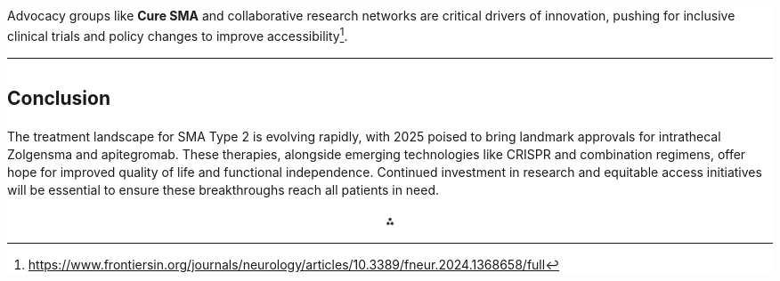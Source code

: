 Advocacy groups like **Cure SMA** and collaborative research networks are critical drivers of innovation, pushing for inclusive clinical trials and policy changes to improve accessibility[^3].

---

## Conclusion

The treatment landscape for SMA Type 2 is evolving rapidly, with 2025 poised to bring landmark approvals for intrathecal Zolgensma and apitegromab. These therapies, alongside emerging technologies like CRISPR and combination regimens, offer hope for improved quality of life and functional independence. Continued investment in research and equitable access initiatives will be essential to ensure these breakthroughs reach all patients in need.

<div style="text-align: center">⁂</div>

[^1]: https://www.clinicaltrialsarena.com/features/spinal-muscular-atrophy-trials-to-watch/

[^2]: https://investors.scholarrock.com/news-releases/news-release-details/scholar-rock-highlights-2025-strategic-priorities

[^3]: https://www.frontiersin.org/journals/neurology/articles/10.3389/fneur.2024.1368658/full

[^4]: https://www.curesma.org/novartis-intrathecal-gene-therapy-topline-results-december2024/

[^5]: https://www.novartis.com/news/media-releases/novartis-intrathecal-onasemnogene-abeparvovec-phase-iii-study-meets-primary-endpoint-children-and-young-adults-sma

[^6]: https://pmc.ncbi.nlm.nih.gov/articles/PMC7011866/

[^7]: https://www.neurology.org/doi/10.1212/CPJ.0000000000200374

[^8]: https://www.mdpi.com/2073-4425/15/8/999

[^9]: https://pmc.ncbi.nlm.nih.gov/articles/PMC4293319/

[^10]: https://www.curesma.org/cure-sma-clinical-trials/

[^11]: https://pmc.ncbi.nlm.nih.gov/articles/PMC9632131/

[^12]: https://pharmatimes.com/news/novartis-gene-therapy-set-to-enhance-sma-treatment/

[^13]: https://www.gene.com/media/press-releases/15052/2025-02-12/fda-approves-genentechs-evrysdi-tablet-a

[^14]: https://www.clinicaltrialsarena.com/news/novartis-trial-primary-endpoint/

[^15]: https://www.chop.edu/treatments/gene-therapy-spinal-muscular-atrophy-sma

[^16]: https://www.clinicaltrialsarena.com/analyst-comment/novartis-gene-therapy-sma/

[^17]: https://clinicaltrials.ucsd.edu/muscular-atrophy

[^18]: https://www.roche.com/media/releases/med-cor-2025-02-12

[^19]: https://www.novartis.com/news/media-releases/novartis-intrathecal-onasemnogene-abeparvovec-phase-iii-study-meets-primary-endpoint-children-and-young-adults-sma

[^20]: https://www.curesma.org/spinal-muscular-atrophy-treatment/

[^21]: https://www.clinicaltrialsarena.com/news/novartis-trial-primary-endpoint/

[^22]: https://pubmed.ncbi.nlm.nih.gov/39744899/

[^23]: https://www.managedhealthcareexecutive.com/view/combining-sma-therapies-show-promise-without-added-safety-risks

[^24]: https://www.curesma.org/scholar-rock-new-data-march2024/

[^25]: https://www.mda.org.au/spinalmuscularatrophytype2

[^26]: https://www.managedhealthcareexecutive.com/view/first-comprehensive-review-of-sma-drugs-offers-long-term-insights-outcome-gaps

[^27]: https://www.mdpi.com/1422-0067/24/15/11939/review_report

[^28]: https://www.mdpi.com/2073-4425/15/8/999

[^29]: https://www.nature.com/articles/s41434-024-00503-8

